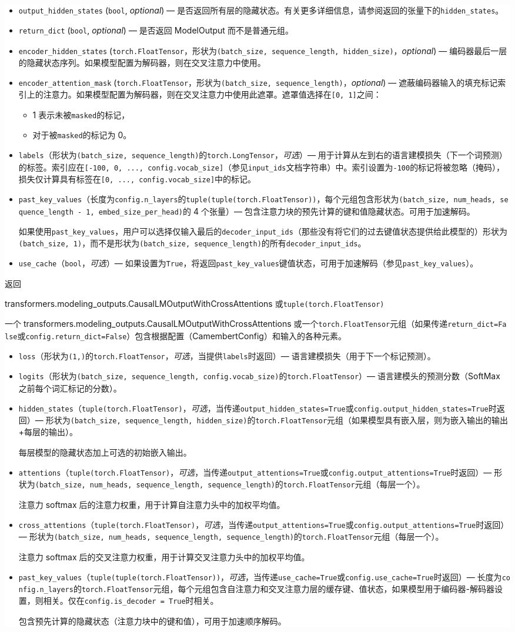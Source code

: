 +   `output_hidden_states` (`bool`, *optional*) — 是否返回所有层的隐藏状态。有关更多详细信息，请参阅返回的张量下的`hidden_states`。

+   `return_dict` (`bool`, *optional*) — 是否返回 ModelOutput 而不是普通元组。

+   `encoder_hidden_states` (`torch.FloatTensor`，形状为`(batch_size, sequence_length, hidden_size)`，*optional*) — 编码器最后一层的隐藏状态序列。如果模型配置为解码器，则在交叉注意力中使用。

+   `encoder_attention_mask` (`torch.FloatTensor`，形状为`(batch_size, sequence_length)`，*optional*) — 遮蔽编码器输入的填充标记索引上的注意力。如果模型配置为解码器，则在交叉注意力中使用此遮罩。遮罩值选择在`[0, 1]`之间：

    +   1 表示未被`masked`的标记，

    +   对于被`masked`的标记为 0。

+   `labels`（形状为`(batch_size, sequence_length)`的`torch.LongTensor`，*可选*）— 用于计算从左到右的语言建模损失（下一个词预测）的标签。索引应在`[-100, 0, ..., config.vocab_size]`（参见`input_ids`文档字符串）中。索引设置为`-100`的标记将被忽略（掩码），损失仅计算具有标签在`[0, ..., config.vocab_size]`中的标记。

+   `past_key_values`（长度为`config.n_layers`的`tuple(tuple(torch.FloatTensor))`，每个元组包含形状为`(batch_size, num_heads, sequence_length - 1, embed_size_per_head)`的 4 个张量）— 包含注意力块的预先计算的键和值隐藏状态。可用于加速解码。

    如果使用`past_key_values`，用户可以选择仅输入最后的`decoder_input_ids`（那些没有将它们的过去键值状态提供给此模型的）形状为`(batch_size, 1)`，而不是形状为`(batch_size, sequence_length)`的所有`decoder_input_ids`。

+   `use_cache`（`bool`，*可选*）— 如果设置为`True`，将返回`past_key_values`键值状态，可用于加速解码（参见`past_key_values`）。

返回

transformers.modeling_outputs.CausalLMOutputWithCrossAttentions 或`tuple(torch.FloatTensor)`

一个 transformers.modeling_outputs.CausalLMOutputWithCrossAttentions 或一个`torch.FloatTensor`元组（如果传递`return_dict=False`或`config.return_dict=False`）包含根据配置（CamembertConfig）和输入的各种元素。

+   `loss`（形状为`(1,)`的`torch.FloatTensor`，*可选*，当提供`labels`时返回）— 语言建模损失（用于下一个标记预测）。

+   `logits`（形状为`(batch_size, sequence_length, config.vocab_size)`的`torch.FloatTensor`）— 语言建模头的预测分数（SoftMax 之前每个词汇标记的分数）。

+   `hidden_states`（`tuple(torch.FloatTensor)`，*可选*，当传递`output_hidden_states=True`或`config.output_hidden_states=True`时返回）— 形状为`(batch_size, sequence_length, hidden_size)`的`torch.FloatTensor`元组（如果模型具有嵌入层，则为嵌入输出的输出+每层的输出）。

    每层模型的隐藏状态加上可选的初始嵌入输出。

+   `attentions`（`tuple(torch.FloatTensor)`，*可选*，当传递`output_attentions=True`或`config.output_attentions=True`时返回）— 形状为`(batch_size, num_heads, sequence_length, sequence_length)`的`torch.FloatTensor`元组（每层一个）。

    注意力 softmax 后的注意力权重，用于计算自注意力头中的加权平均值。

+   `cross_attentions`（`tuple(torch.FloatTensor)`，*可选*，当传递`output_attentions=True`或`config.output_attentions=True`时返回）— 形状为`(batch_size, num_heads, sequence_length, sequence_length)`的`torch.FloatTensor`元组（每层一个）。

    注意力 softmax 后的交叉注意力权重，用于计算交叉注意力头中的加权平均值。

+   `past_key_values`（`tuple(tuple(torch.FloatTensor))`，*可选*，当传递`use_cache=True`或`config.use_cache=True`时返回）— 长度为`config.n_layers`的`torch.FloatTensor`元组，每个元组包含自注意力和交叉注意力层的缓存键、值状态，如果模型用于编码器-解码器设置，则相关。仅在`config.is_decoder = True`时相关。

    包含预先计算的隐藏状态（注意力块中的键和值），可用于加速顺序解码。
